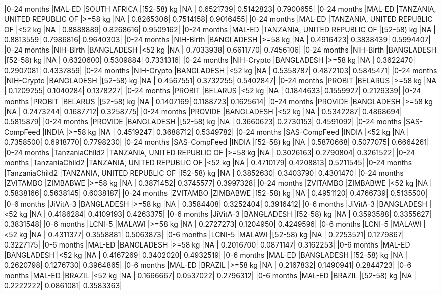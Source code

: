 |0-24 months |MAL-ED         |SOUTH AFRICA                 |[52-58) kg         |NA             | 0.6521739| 0.5142823| 0.7900655|
|0-24 months |MAL-ED         |TANZANIA, UNITED REPUBLIC OF |>=58 kg            |NA             | 0.8265306| 0.7514158| 0.9016455|
|0-24 months |MAL-ED         |TANZANIA, UNITED REPUBLIC OF |<52 kg             |NA             | 0.8888889| 0.8268616| 0.9509162|
|0-24 months |MAL-ED         |TANZANIA, UNITED REPUBLIC OF |[52-58) kg         |NA             | 0.8813559| 0.7986816| 0.9640303|
|0-24 months |NIH-Birth      |BANGLADESH                   |>=58 kg            |NA             | 0.4916423| 0.3838439| 0.5994407|
|0-24 months |NIH-Birth      |BANGLADESH                   |<52 kg             |NA             | 0.7033938| 0.6611770| 0.7456106|
|0-24 months |NIH-Birth      |BANGLADESH                   |[52-58) kg         |NA             | 0.6320600| 0.5309884| 0.7331316|
|0-24 months |NIH-Crypto     |BANGLADESH                   |>=58 kg            |NA             | 0.3622470| 0.2907081| 0.4337859|
|0-24 months |NIH-Crypto     |BANGLADESH                   |<52 kg             |NA             | 0.5358787| 0.4872103| 0.5845471|
|0-24 months |NIH-Crypto     |BANGLADESH                   |[52-58) kg         |NA             | 0.4567551| 0.3732255| 0.5402847|
|0-24 months |PROBIT         |BELARUS                      |>=58 kg            |NA             | 0.1209255| 0.1040284| 0.1378227|
|0-24 months |PROBIT         |BELARUS                      |<52 kg             |NA             | 0.1844633| 0.1559927| 0.2129339|
|0-24 months |PROBIT         |BELARUS                      |[52-58) kg         |NA             | 0.1407169| 0.1188723| 0.1625614|
|0-24 months |PROVIDE        |BANGLADESH                   |>=58 kg            |NA             | 0.2473244| 0.1687712| 0.3258775|
|0-24 months |PROVIDE        |BANGLADESH                   |<52 kg             |NA             | 0.5342287| 0.4868694| 0.5815879|
|0-24 months |PROVIDE        |BANGLADESH                   |[52-58) kg         |NA             | 0.3660623| 0.2730153| 0.4591092|
|0-24 months |SAS-CompFeed   |INDIA                        |>=58 kg            |NA             | 0.4519247| 0.3688712| 0.5349782|
|0-24 months |SAS-CompFeed   |INDIA                        |<52 kg             |NA             | 0.7358500| 0.6918770| 0.7798230|
|0-24 months |SAS-CompFeed   |INDIA                        |[52-58) kg         |NA             | 0.5870668| 0.5077075| 0.6664261|
|0-24 months |TanzaniaChild2 |TANZANIA, UNITED REPUBLIC OF |>=58 kg            |NA             | 0.3026163| 0.2790804| 0.3261522|
|0-24 months |TanzaniaChild2 |TANZANIA, UNITED REPUBLIC OF |<52 kg             |NA             | 0.4710179| 0.4208813| 0.5211545|
|0-24 months |TanzaniaChild2 |TANZANIA, UNITED REPUBLIC OF |[52-58) kg         |NA             | 0.3852630| 0.3403790| 0.4301470|
|0-24 months |ZVITAMBO       |ZIMBABWE                     |>=58 kg            |NA             | 0.3871452| 0.3745577| 0.3997328|
|0-24 months |ZVITAMBO       |ZIMBABWE                     |<52 kg             |NA             | 0.5838166| 0.5638145| 0.6038187|
|0-24 months |ZVITAMBO       |ZIMBABWE                     |[52-58) kg         |NA             | 0.4951120| 0.4766739| 0.5135500|
|0-6 months  |JiVitA-3       |BANGLADESH                   |>=58 kg            |NA             | 0.3584408| 0.3252404| 0.3916412|
|0-6 months  |JiVitA-3       |BANGLADESH                   |<52 kg             |NA             | 0.4186284| 0.4109193| 0.4263375|
|0-6 months  |JiVitA-3       |BANGLADESH                   |[52-58) kg         |NA             | 0.3593588| 0.3355627| 0.3831548|
|0-6 months  |LCNI-5         |MALAWI                       |>=58 kg            |NA             | 0.2727273| 0.1204950| 0.4249596|
|0-6 months  |LCNI-5         |MALAWI                       |<52 kg             |NA             | 0.4311377| 0.3558881| 0.5063873|
|0-6 months  |LCNI-5         |MALAWI                       |[52-58) kg         |NA             | 0.2253521| 0.1279867| 0.3227175|
|0-6 months  |MAL-ED         |BANGLADESH                   |>=58 kg            |NA             | 0.2016700| 0.0871147| 0.3162253|
|0-6 months  |MAL-ED         |BANGLADESH                   |<52 kg             |NA             | 0.4167269| 0.3402020| 0.4932519|
|0-6 months  |MAL-ED         |BANGLADESH                   |[52-58) kg         |NA             | 0.2620798| 0.1276730| 0.3964865|
|0-6 months  |MAL-ED         |BRAZIL                       |>=58 kg            |NA             | 0.2167832| 0.1490941| 0.2844723|
|0-6 months  |MAL-ED         |BRAZIL                       |<52 kg             |NA             | 0.1666667| 0.0537022| 0.2796312|
|0-6 months  |MAL-ED         |BRAZIL                       |[52-58) kg         |NA             | 0.2222222| 0.0861081| 0.3583363|